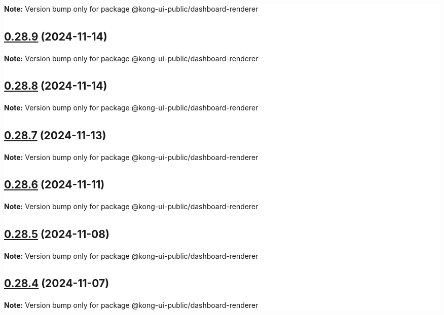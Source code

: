 **Note:** Version bump only for package @kong-ui-public/dashboard-renderer





## [0.28.9](https://github.com/Kong/public-ui-components/compare/@kong-ui-public/dashboard-renderer@0.28.8...@kong-ui-public/dashboard-renderer@0.28.9) (2024-11-14)

**Note:** Version bump only for package @kong-ui-public/dashboard-renderer





## [0.28.8](https://github.com/Kong/public-ui-components/compare/@kong-ui-public/dashboard-renderer@0.28.7...@kong-ui-public/dashboard-renderer@0.28.8) (2024-11-14)

**Note:** Version bump only for package @kong-ui-public/dashboard-renderer





## [0.28.7](https://github.com/Kong/public-ui-components/compare/@kong-ui-public/dashboard-renderer@0.28.6...@kong-ui-public/dashboard-renderer@0.28.7) (2024-11-13)

**Note:** Version bump only for package @kong-ui-public/dashboard-renderer





## [0.28.6](https://github.com/Kong/public-ui-components/compare/@kong-ui-public/dashboard-renderer@0.28.5...@kong-ui-public/dashboard-renderer@0.28.6) (2024-11-11)

**Note:** Version bump only for package @kong-ui-public/dashboard-renderer





## [0.28.5](https://github.com/Kong/public-ui-components/compare/@kong-ui-public/dashboard-renderer@0.28.4...@kong-ui-public/dashboard-renderer@0.28.5) (2024-11-08)

**Note:** Version bump only for package @kong-ui-public/dashboard-renderer





## [0.28.4](https://github.com/Kong/public-ui-components/compare/@kong-ui-public/dashboard-renderer@0.28.3...@kong-ui-public/dashboard-renderer@0.28.4) (2024-11-07)

**Note:** Version bump only for package @kong-ui-public/dashboard-renderer
